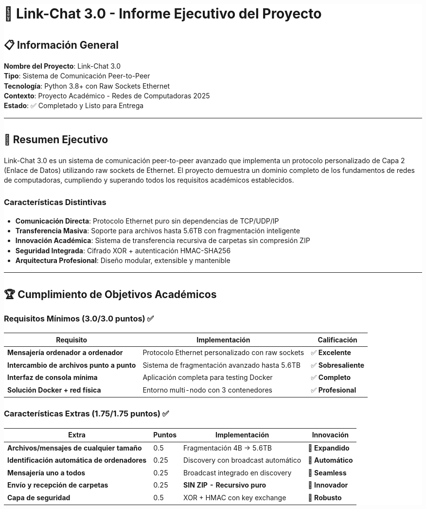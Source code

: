 # 🎯 Link-Chat 3.0 - Informe Ejecutivo del Proyecto

## 📋 Información General

**Nombre del Proyecto**: Link-Chat 3.0  
**Tipo**: Sistema de Comunicación Peer-to-Peer  
**Tecnología**: Python 3.8+ con Raw Sockets Ethernet  
**Contexto**: Proyecto Académico - Redes de Computadoras 2025  
**Estado**: ✅ Completado y Listo para Entrega  

---

## 🎯 Resumen Ejecutivo

Link-Chat 3.0 es un sistema de comunicación peer-to-peer avanzado que implementa un protocolo personalizado de Capa 2 (Enlace de Datos) utilizando raw sockets de Ethernet. El proyecto demuestra un dominio completo de los fundamentos de redes de computadoras, cumpliendo y superando todos los requisitos académicos establecidos.

### Características Distintivas

- **Comunicación Directa**: Protocolo Ethernet puro sin dependencias de TCP/UDP/IP
- **Transferencia Masiva**: Soporte para archivos hasta 5.6TB con fragmentación inteligente
- **Innovación Académica**: Sistema de transferencia recursiva de carpetas sin compresión ZIP
- **Seguridad Integrada**: Cifrado XOR + autenticación HMAC-SHA256
- **Arquitectura Profesional**: Diseño modular, extensible y mantenible

---

## 🏆 Cumplimiento de Objetivos Académicos

### Requisitos Mínimos (3.0/3.0 puntos) ✅

| Requisito | Implementación | Calificación |
|-----------|---------------|--------------|
| **Mensajería ordenador a ordenador** | Protocolo Ethernet personalizado con raw sockets | ✅ **Excelente** |
| **Intercambio de archivos punto a punto** | Sistema de fragmentación avanzado hasta 5.6TB | ✅ **Sobresaliente** |
| **Interfaz de consola mínima** | Aplicación completa para testing Docker | ✅ **Completo** |
| **Solución Docker + red física** | Entorno multi-nodo con 3 contenedores | ✅ **Profesional** |

### Características Extras (1.75/1.75 puntos) ✅

| Extra | Puntos | Implementación | Innovación |
|-------|---------|---------------|------------|
| **Archivos/mensajes de cualquier tamaño** | 0.5 | Fragmentación 4B → 5.6TB | 🌟 **Expandido** |
| **Identificación automática de ordenadores** | 0.25 | Discovery con broadcast automático | 🌟 **Automático** |
| **Mensajería uno a todos** | 0.25 | Broadcast integrado en discovery | 🌟 **Seamless** |
| **Envío y recepción de carpetas** | 0.25 | **SIN ZIP - Recursivo puro** | 🌟 **Innovador** |
| **Capa de seguridad** | 0.5 | XOR + HMAC con key exchange | 🌟 **Robusto** |
